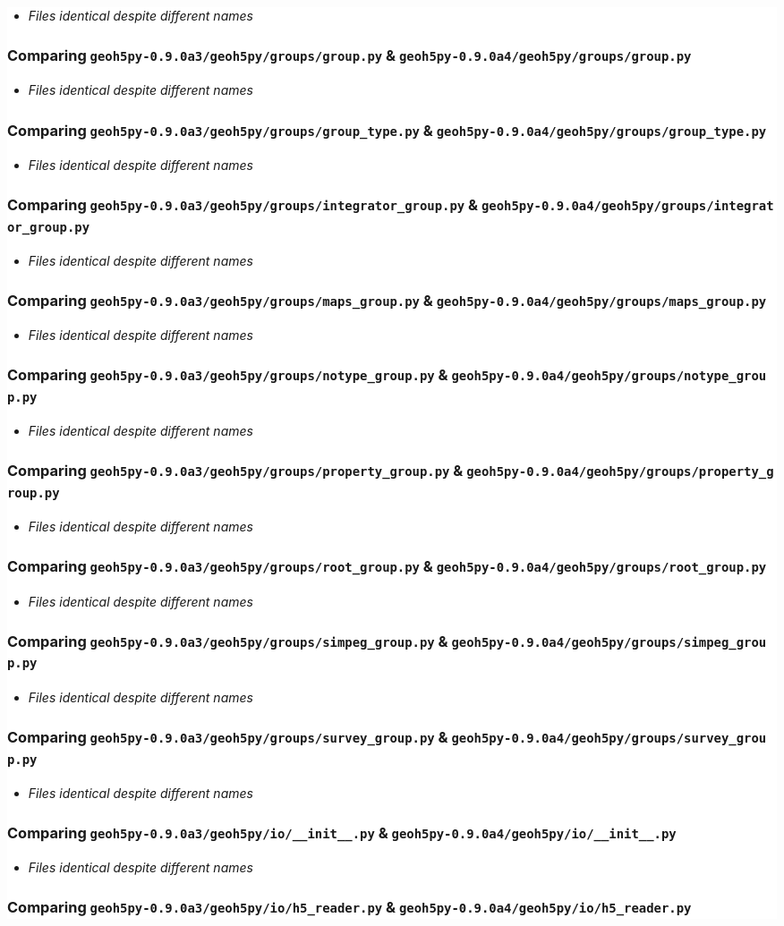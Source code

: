  * *Files identical despite different names*

### Comparing `geoh5py-0.9.0a3/geoh5py/groups/group.py` & `geoh5py-0.9.0a4/geoh5py/groups/group.py`

 * *Files identical despite different names*

### Comparing `geoh5py-0.9.0a3/geoh5py/groups/group_type.py` & `geoh5py-0.9.0a4/geoh5py/groups/group_type.py`

 * *Files identical despite different names*

### Comparing `geoh5py-0.9.0a3/geoh5py/groups/integrator_group.py` & `geoh5py-0.9.0a4/geoh5py/groups/integrator_group.py`

 * *Files identical despite different names*

### Comparing `geoh5py-0.9.0a3/geoh5py/groups/maps_group.py` & `geoh5py-0.9.0a4/geoh5py/groups/maps_group.py`

 * *Files identical despite different names*

### Comparing `geoh5py-0.9.0a3/geoh5py/groups/notype_group.py` & `geoh5py-0.9.0a4/geoh5py/groups/notype_group.py`

 * *Files identical despite different names*

### Comparing `geoh5py-0.9.0a3/geoh5py/groups/property_group.py` & `geoh5py-0.9.0a4/geoh5py/groups/property_group.py`

 * *Files identical despite different names*

### Comparing `geoh5py-0.9.0a3/geoh5py/groups/root_group.py` & `geoh5py-0.9.0a4/geoh5py/groups/root_group.py`

 * *Files identical despite different names*

### Comparing `geoh5py-0.9.0a3/geoh5py/groups/simpeg_group.py` & `geoh5py-0.9.0a4/geoh5py/groups/simpeg_group.py`

 * *Files identical despite different names*

### Comparing `geoh5py-0.9.0a3/geoh5py/groups/survey_group.py` & `geoh5py-0.9.0a4/geoh5py/groups/survey_group.py`

 * *Files identical despite different names*

### Comparing `geoh5py-0.9.0a3/geoh5py/io/__init__.py` & `geoh5py-0.9.0a4/geoh5py/io/__init__.py`

 * *Files identical despite different names*

### Comparing `geoh5py-0.9.0a3/geoh5py/io/h5_reader.py` & `geoh5py-0.9.0a4/geoh5py/io/h5_reader.py`
